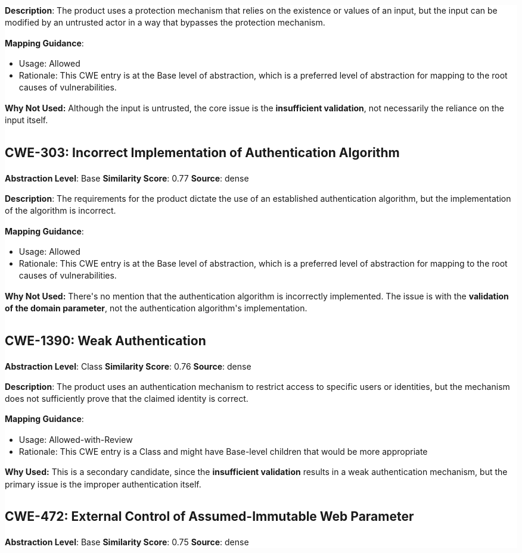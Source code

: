 **Description**:
The product uses a protection mechanism that relies on the existence or values of an input, but the input can be modified by an untrusted actor in a way that bypasses the protection mechanism.

**Mapping Guidance**:
- Usage: Allowed
- Rationale: This CWE entry is at the Base level of abstraction, which is a preferred level of abstraction for mapping to the root causes of vulnerabilities.

**Why Not Used:** Although the input is untrusted, the core issue is the **insufficient validation**, not necessarily the reliance on the input itself.

## CWE-303: Incorrect Implementation of Authentication Algorithm
**Abstraction Level**: Base
**Similarity Score**: 0.77
**Source**: dense

**Description**:
The requirements for the product dictate the use of an established authentication algorithm, but the implementation of the algorithm is incorrect.

**Mapping Guidance**:
- Usage: Allowed
- Rationale: This CWE entry is at the Base level of abstraction, which is a preferred level of abstraction for mapping to the root causes of vulnerabilities.

**Why Not Used:** There's no mention that the authentication algorithm is incorrectly implemented. The issue is with the **validation of the domain parameter**, not the authentication algorithm's implementation.

## CWE-1390: Weak Authentication
**Abstraction Level**: Class
**Similarity Score**: 0.76
**Source**: dense

**Description**:
The product uses an authentication mechanism to restrict access to specific users or identities, but the mechanism does not sufficiently prove that the claimed identity is correct.

**Mapping Guidance**:
- Usage: Allowed-with-Review
- Rationale: This CWE entry is a Class and might have Base-level children that would be more appropriate

**Why Used:** This is a secondary candidate, since the **insufficient validation** results in a weak authentication mechanism, but the primary issue is the improper authentication itself.

## CWE-472: External Control of Assumed-Immutable Web Parameter
**Abstraction Level**: Base
**Similarity Score**: 0.75
**Source**: dense
